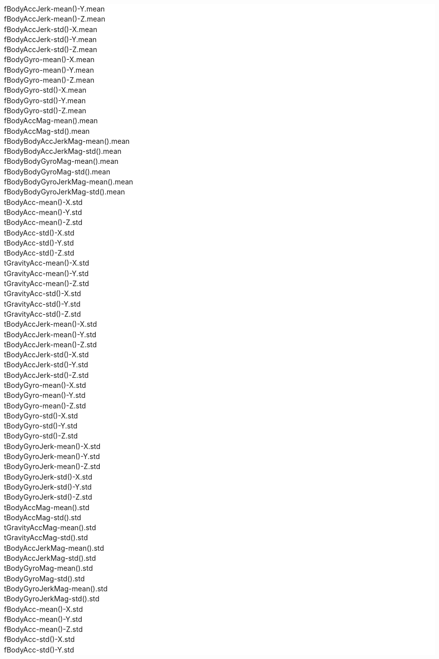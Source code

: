 fBodyAccJerk-mean()-Y.mean  
fBodyAccJerk-mean()-Z.mean  
fBodyAccJerk-std()-X.mean  
fBodyAccJerk-std()-Y.mean  
fBodyAccJerk-std()-Z.mean  
fBodyGyro-mean()-X.mean  
fBodyGyro-mean()-Y.mean  
fBodyGyro-mean()-Z.mean  
fBodyGyro-std()-X.mean  
fBodyGyro-std()-Y.mean  
fBodyGyro-std()-Z.mean  
fBodyAccMag-mean().mean  
fBodyAccMag-std().mean  
fBodyBodyAccJerkMag-mean().mean  
fBodyBodyAccJerkMag-std().mean  
fBodyBodyGyroMag-mean().mean  
fBodyBodyGyroMag-std().mean  
fBodyBodyGyroJerkMag-mean().mean  
fBodyBodyGyroJerkMag-std().mean  
tBodyAcc-mean()-X.std  
tBodyAcc-mean()-Y.std  
tBodyAcc-mean()-Z.std  
tBodyAcc-std()-X.std  
tBodyAcc-std()-Y.std  
tBodyAcc-std()-Z.std  
tGravityAcc-mean()-X.std  
tGravityAcc-mean()-Y.std  
tGravityAcc-mean()-Z.std  
tGravityAcc-std()-X.std  
tGravityAcc-std()-Y.std  
tGravityAcc-std()-Z.std  
tBodyAccJerk-mean()-X.std  
tBodyAccJerk-mean()-Y.std  
tBodyAccJerk-mean()-Z.std  
tBodyAccJerk-std()-X.std  
tBodyAccJerk-std()-Y.std  
tBodyAccJerk-std()-Z.std  
tBodyGyro-mean()-X.std  
tBodyGyro-mean()-Y.std  
tBodyGyro-mean()-Z.std  
tBodyGyro-std()-X.std  
tBodyGyro-std()-Y.std  
tBodyGyro-std()-Z.std  
tBodyGyroJerk-mean()-X.std  
tBodyGyroJerk-mean()-Y.std  
tBodyGyroJerk-mean()-Z.std  
tBodyGyroJerk-std()-X.std  
tBodyGyroJerk-std()-Y.std  
tBodyGyroJerk-std()-Z.std  
tBodyAccMag-mean().std  
tBodyAccMag-std().std  
tGravityAccMag-mean().std  
tGravityAccMag-std().std  
tBodyAccJerkMag-mean().std  
tBodyAccJerkMag-std().std  
tBodyGyroMag-mean().std  
tBodyGyroMag-std().std  
tBodyGyroJerkMag-mean().std  
tBodyGyroJerkMag-std().std  
fBodyAcc-mean()-X.std  
fBodyAcc-mean()-Y.std  
fBodyAcc-mean()-Z.std  
fBodyAcc-std()-X.std  
fBodyAcc-std()-Y.std  